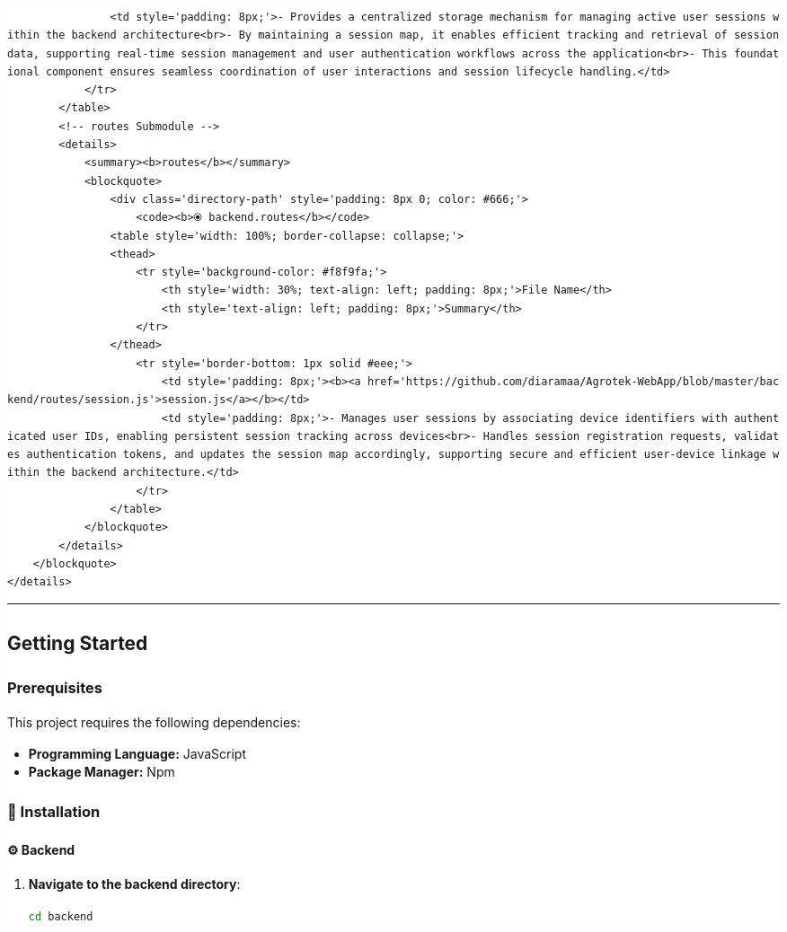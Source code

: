 					<td style='padding: 8px;'>- Provides a centralized storage mechanism for managing active user sessions within the backend architecture<br>- By maintaining a session map, it enables efficient tracking and retrieval of session data, supporting real-time session management and user authentication workflows across the application<br>- This foundational component ensures seamless coordination of user interactions and session lifecycle handling.</td>
				</tr>
			</table>
			<!-- routes Submodule -->
			<details>
				<summary><b>routes</b></summary>
				<blockquote>
					<div class='directory-path' style='padding: 8px 0; color: #666;'>
						<code><b>⦿ backend.routes</b></code>
					<table style='width: 100%; border-collapse: collapse;'>
					<thead>
						<tr style='background-color: #f8f9fa;'>
							<th style='width: 30%; text-align: left; padding: 8px;'>File Name</th>
							<th style='text-align: left; padding: 8px;'>Summary</th>
						</tr>
					</thead>
						<tr style='border-bottom: 1px solid #eee;'>
							<td style='padding: 8px;'><b><a href='https://github.com/diaramaa/Agrotek-WebApp/blob/master/backend/routes/session.js'>session.js</a></b></td>
							<td style='padding: 8px;'>- Manages user sessions by associating device identifiers with authenticated user IDs, enabling persistent session tracking across devices<br>- Handles session registration requests, validates authentication tokens, and updates the session map accordingly, supporting secure and efficient user-device linkage within the backend architecture.</td>
						</tr>
					</table>
				</blockquote>
			</details>
		</blockquote>
	</details>
</details>

---

## Getting Started

### Prerequisites

This project requires the following dependencies:

- **Programming Language:** JavaScript
- **Package Manager:** Npm


### 🧰 Installation

#### ⚙️ Backend

1. **Navigate to the backend directory**:
   ```bash
   cd backend
   ```
